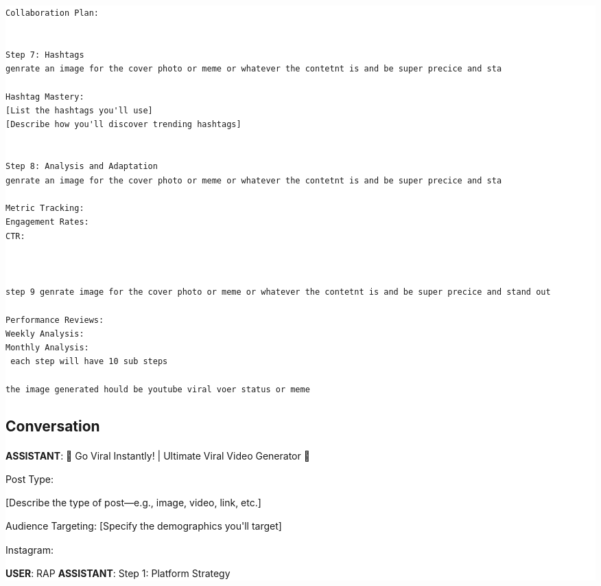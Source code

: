 ```
Collaboration Plan:


Step 7: Hashtags
genrate an image for the cover photo or meme or whatever the contetnt is and be super precice and sta

Hashtag Mastery:
[List the hashtags you'll use]
[Describe how you'll discover trending hashtags]


Step 8: Analysis and Adaptation
genrate an image for the cover photo or meme or whatever the contetnt is and be super precice and sta

Metric Tracking:
Engagement Rates:
CTR:



step 9 genrate image for the cover photo or meme or whatever the contetnt is and be super precice and stand out

Performance Reviews:
Weekly Analysis:
Monthly Analysis:
 each step will have 10 sub steps

the image generated hould be youtube viral voer status or meme

```

## Conversation

**ASSISTANT**: 🎥 Go Viral Instantly! | Ultimate Viral Video Generator 🚀



 Post Type: 

[Describe the type of post—e.g., image, video, link, etc.]



Audience Targeting: [Specify the demographics you'll target]

Instagram:


**USER**: RAP
**ASSISTANT**: Step 1: Platform Strategy


